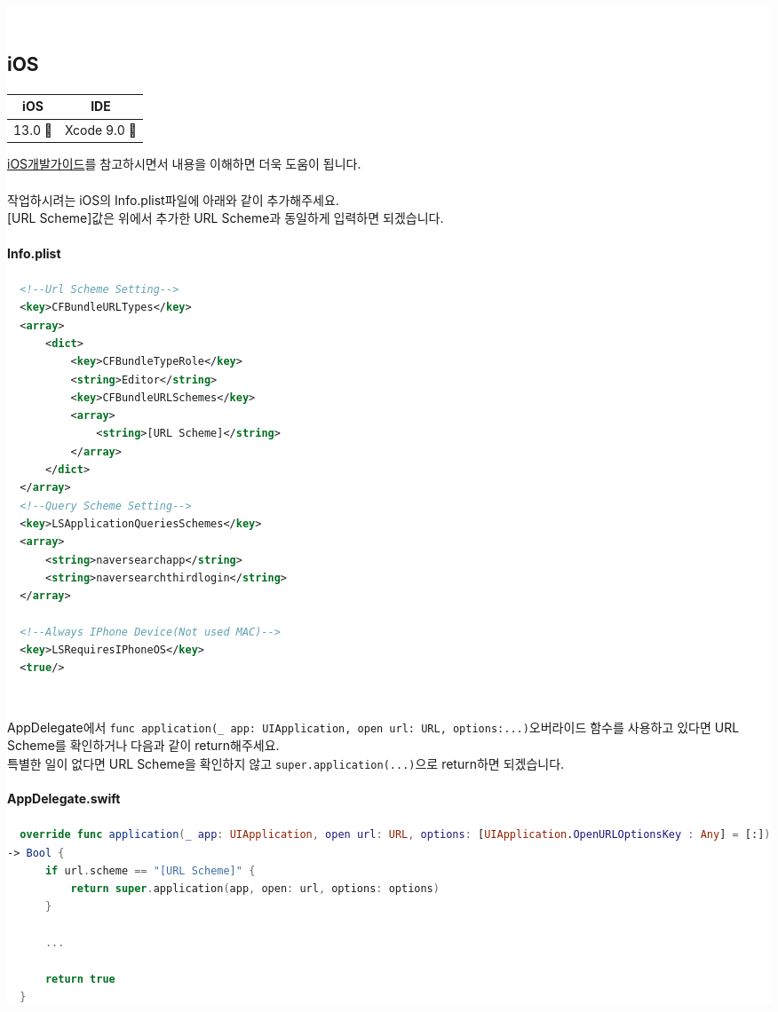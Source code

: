 

<br/>

## iOS
| iOS | IDE |
|-----|-----|
| 13.0 🔼 | Xcode 9.0 🔼 |

[iOS개발가이드](https://developers.naver.com/docs/login/ios/ios.md)를 참고하시면서 내용을 이해하면 더욱 도움이 됩니다. <br/><br/>
작업하시려는 iOS의 Info.plist파일에 아래와 같이 추가해주세요. <br/>
[URL Scheme]값은 위에서 추가한 URL Scheme과 동일하게 입력하면 되겠습니다.
#### Info.plist
```xml
  <!--Url Scheme Setting-->
  <key>CFBundleURLTypes</key>
  <array>
      <dict>
          <key>CFBundleTypeRole</key>
          <string>Editor</string>
          <key>CFBundleURLSchemes</key>
          <array>
              <string>[URL Scheme]</string>
          </array>
      </dict>
  </array>
  <!--Query Scheme Setting-->
  <key>LSApplicationQueriesSchemes</key>
  <array>
      <string>naversearchapp</string>
      <string>naversearchthirdlogin</string>
  </array>

  <!--Always IPhone Device(Not used MAC)-->
  <key>LSRequiresIPhoneOS</key>
  <true/>
```
<br/>

AppDelegate에서 `func application(_ app: UIApplication, open url: URL, options:...)`오버라이드 함수를 사용하고 있다면 URL Scheme를 확인하거나 다음과 같이 return해주세요. <br/>
특별한 일이 없다면 URL Scheme을 확인하지 않고 `super.application(...)`으로 return하면 되겠습니다.

#### AppDelegate.swift
```swift
  override func application(_ app: UIApplication, open url: URL, options: [UIApplication.OpenURLOptionsKey : Any] = [:]) -> Bool {        
      if url.scheme == "[URL Scheme]" {
          return super.application(app, open: url, options: options)
      }
      
      ...

      return true
  }
```
